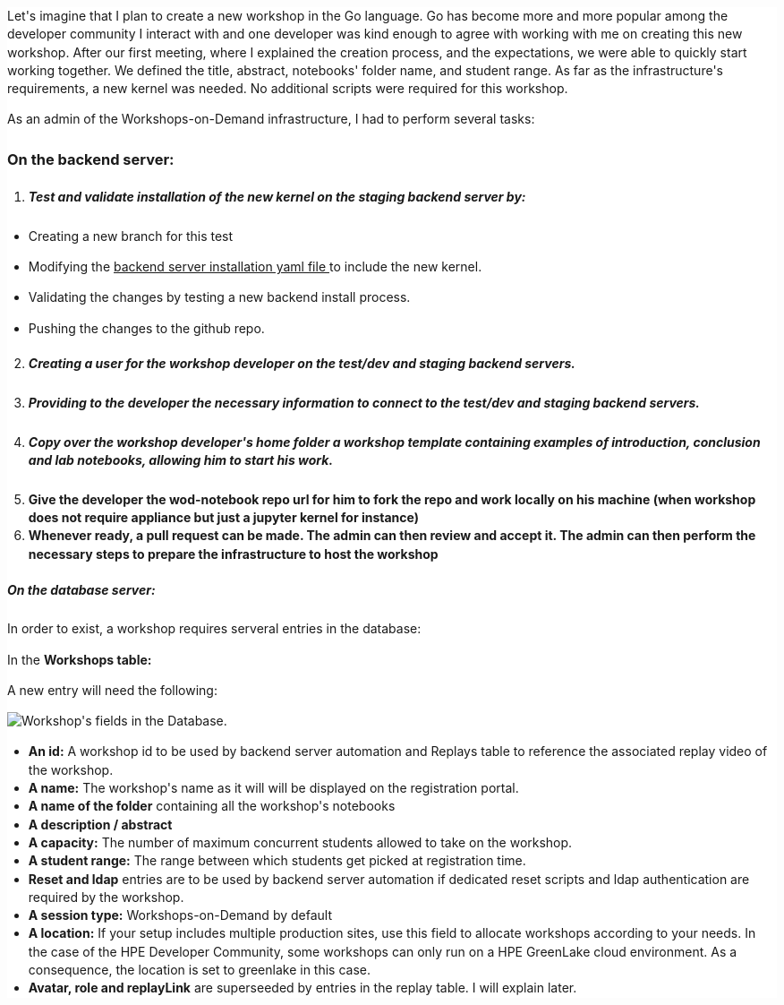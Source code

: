 L﻿et's imagine that I plan to create a new workshop in the Go language. Go has become more and more popular among the developer community I interact with and one developer was kind enough to agree with working with me on creating this new workshop. After our first meeting, where I explained the creation process, and the expectations, we were able to quickly start working together. We defined the title, abstract,  notebooks' folder name, and student range. As far as the infrastructure's requirements, a new kernel was needed. No additional scripts were required for this workshop.

A﻿s an admin of the Workshops-on-Demand infrastructure, I had to perform several tasks:

### O﻿n the backend server:

1. ##### Test and validate installation of the new kernel on the staging backend server by:

  * Creating a new branch for this test

  * M﻿odifying the [backend server installation yaml file ](https://github.com/Workshops-on-Demand/wod-backend/blob/main/ansible/install_backend.yml#L326)to include the new kernel.

  * Validating the changes by testing a new backend install process.

  * Pushing the changes to the github repo.

2. ##### Creating a user for the workshop developer on the test/dev and staging backend servers.
3. ##### Providing to the developer the necessary information to connect to the test/dev and staging backend servers.
4. ##### Copy over the workshop developer's home folder a workshop template containing examples of introduction, conclusion and lab notebooks, allowing him to start his work.
5. **Give the developer the wod-notebook repo url for him to fork the repo and work locally on his machine (when workshop does not require appliance but just a jupyter kernel for instance)**
6. **Whenever ready, a pull request can be made. The admin can then review and accept it. The admin can then perform the necessary steps to prepare the infrastructure to host the workshop**



##### O﻿n the database server:

In order to exist, a workshop requires serveral entries in the database:

I﻿n the **Workshops table:**

A﻿ new entry will need the following:

![](/img/wod-db-go-1.png "Workshop's fields in the Database.")

* **An id:** A workshop id to be used by backend server automation and Replays table to reference the associated replay video of the workshop.
* **A﻿ name:** The workshop's name as it will will be displayed on the registration portal.
* **A name of the folder** containing all the workshop's notebooks
* **A﻿ description / abstract**
* **A﻿ capacity:** The number of maximum concurrent students allowed to take on the workshop.
* **A﻿ student range:** The range between which students get picked at registration time.
* **R﻿eset and ldap** entries are to be used by backend server automation if dedicated reset scripts and ldap authentication are required by the workshop.
* **A﻿ session type:** Workshops-on-Demand by default
* **A﻿ location:** If your setup includes multiple production sites, use this field to allocate workshops according to your needs. In the case of the HPE Developer Community, some workshops can only run on a HPE GreenLake cloud environment. As a consequence, the location is set to greenlake in this case.
* **A﻿vatar, role and replayLink** are superseeded by entries in the replay table. I will explain later.
